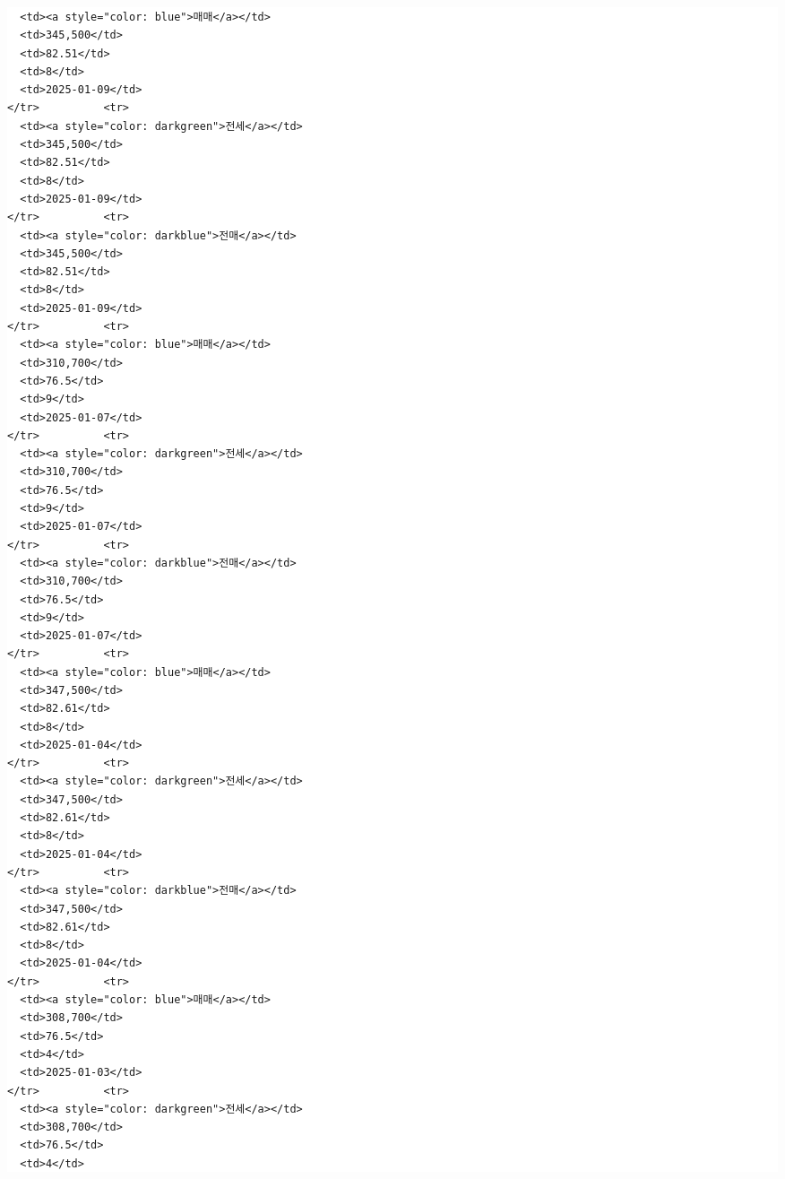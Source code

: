       <td><a style="color: blue">매매</a></td>
      <td>345,500</td>
      <td>82.51</td>
      <td>8</td>
      <td>2025-01-09</td>
    </tr>          <tr>
      <td><a style="color: darkgreen">전세</a></td>
      <td>345,500</td>
      <td>82.51</td>
      <td>8</td>
      <td>2025-01-09</td>
    </tr>          <tr>
      <td><a style="color: darkblue">전매</a></td>
      <td>345,500</td>
      <td>82.51</td>
      <td>8</td>
      <td>2025-01-09</td>
    </tr>          <tr>
      <td><a style="color: blue">매매</a></td>
      <td>310,700</td>
      <td>76.5</td>
      <td>9</td>
      <td>2025-01-07</td>
    </tr>          <tr>
      <td><a style="color: darkgreen">전세</a></td>
      <td>310,700</td>
      <td>76.5</td>
      <td>9</td>
      <td>2025-01-07</td>
    </tr>          <tr>
      <td><a style="color: darkblue">전매</a></td>
      <td>310,700</td>
      <td>76.5</td>
      <td>9</td>
      <td>2025-01-07</td>
    </tr>          <tr>
      <td><a style="color: blue">매매</a></td>
      <td>347,500</td>
      <td>82.61</td>
      <td>8</td>
      <td>2025-01-04</td>
    </tr>          <tr>
      <td><a style="color: darkgreen">전세</a></td>
      <td>347,500</td>
      <td>82.61</td>
      <td>8</td>
      <td>2025-01-04</td>
    </tr>          <tr>
      <td><a style="color: darkblue">전매</a></td>
      <td>347,500</td>
      <td>82.61</td>
      <td>8</td>
      <td>2025-01-04</td>
    </tr>          <tr>
      <td><a style="color: blue">매매</a></td>
      <td>308,700</td>
      <td>76.5</td>
      <td>4</td>
      <td>2025-01-03</td>
    </tr>          <tr>
      <td><a style="color: darkgreen">전세</a></td>
      <td>308,700</td>
      <td>76.5</td>
      <td>4</td>